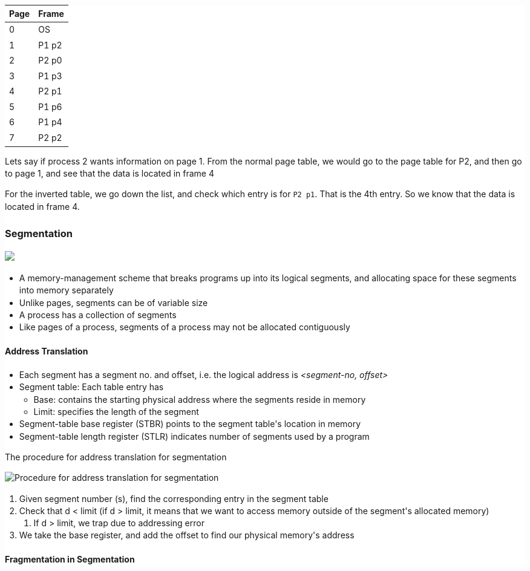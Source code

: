 | Page | Frame |
| ---- | ----- |
| 0    | OS    |
| 1    | P1 p2 |
| 2    | P2 p0 |
| 3    | P1 p3 |
| 4    | P2 p1 |
| 5    | P1 p6 |
| 6    | P1 p4 |
| 7    | P2 p2 |

Lets say if process 2 wants information on page 1. From the normal page table, we would go to the page table for P2, and then go to page 1, and see that the data is located in frame 4

For the inverted table, we go down the list, and check which entry is for `P2 p1`. That is the 4th entry. So we know that the data is located in frame 4.

### Segmentation

![](https://media.geeksforgeeks.org/wp-content/cdn-uploads/gq/2016/02/segmentation.png)

-   A memory-management scheme that breaks programs up into its logical segments, and allocating space for these segments into memory separately
-   Unlike pages, segments can be of variable size
-   A process has a collection of segments
-   Like pages of a process, segments of a process may not be allocated contiguously

#### Address Translation

-   Each segment has a segment no. and offset, i.e. the logical address is _<segment-no, offset>_
-   Segment table: Each table entry has
    -   Base: contains the starting physical address where the segments reside in memory
    -   Limit: specifies the length of the segment
-   Segment-table base register (STBR) points to the segment table's location in memory
-   Segment-table length register (STLR) indicates number of segments used by a program

The procedure for address translation for segmentation

![Procedure for address translation for segmentation](https://media.geeksforgeeks.org/wp-content/cdn-uploads/gq/2016/02/Translation.png)

1. Given segment number (s), find the corresponding entry in the segment table
2. Check that d < limit (if d > limit, it means that we want to access memory outside of the segment's allocated memory)
    1. If d > limit, we trap due to addressing error
3. We take the base register, and add the offset to find our physical memory's address

#### Fragmentation in Segmentation
